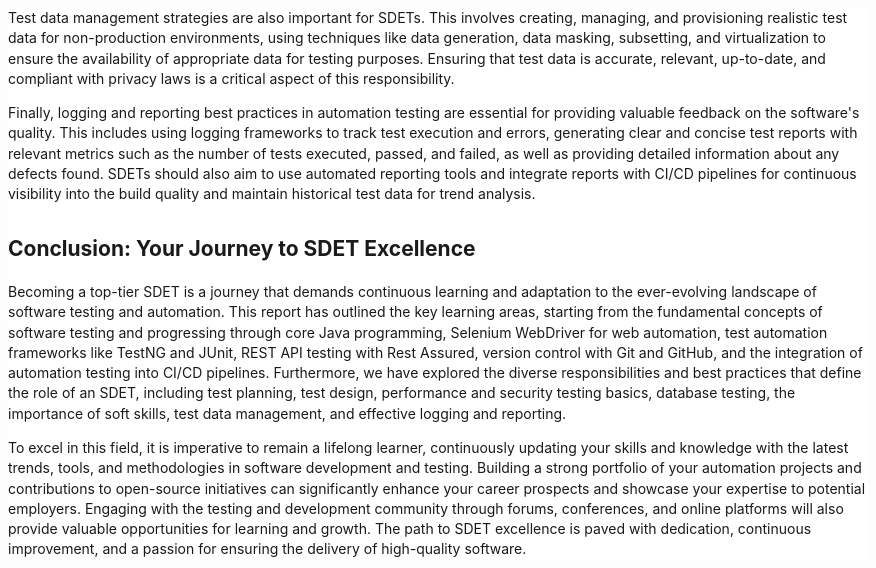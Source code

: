 Test data management strategies are also important for SDETs. This involves creating, managing, and provisioning realistic test data for non-production environments, using techniques like data generation, data masking, subsetting, and virtualization to ensure the availability of appropriate data for testing purposes. Ensuring that test data is accurate, relevant, up-to-date, and compliant with privacy laws is a critical aspect of this responsibility.  

Finally, logging and reporting best practices in automation testing are essential for providing valuable feedback on the software's quality. This includes using logging frameworks to track test execution and errors, generating clear and concise test reports with relevant metrics such as the number of tests executed, passed, and failed, as well as providing detailed information about any defects found. SDETs should also aim to use automated reporting tools and integrate reports with CI/CD pipelines for continuous visibility into the build quality and maintain historical test data for trend analysis.  

## Conclusion: Your Journey to SDET Excellence

Becoming a top-tier SDET is a journey that demands continuous learning and adaptation to the ever-evolving landscape of software testing and automation. This report has outlined the key learning areas, starting from the fundamental concepts of software testing and progressing through core Java programming, Selenium WebDriver for web automation, test automation frameworks like TestNG and JUnit, REST API testing with Rest Assured, version control with Git and GitHub, and the integration of automation testing into CI/CD pipelines. Furthermore, we have explored the diverse responsibilities and best practices that define the role of an SDET, including test planning, test design, performance and security testing basics, database testing, the importance of soft skills, test data management, and effective logging and reporting.

To excel in this field, it is imperative to remain a lifelong learner, continuously updating your skills and knowledge with the latest trends, tools, and methodologies in software development and testing. Building a strong portfolio of your automation projects and contributions to open-source initiatives can significantly enhance your career prospects and showcase your expertise to potential employers. Engaging with the testing and development community through forums, conferences, and online platforms will also provide valuable opportunities for learning and growth. The path to SDET excellence is paved with dedication, continuous improvement, and a passion for ensuring the delivery of high-quality software.
